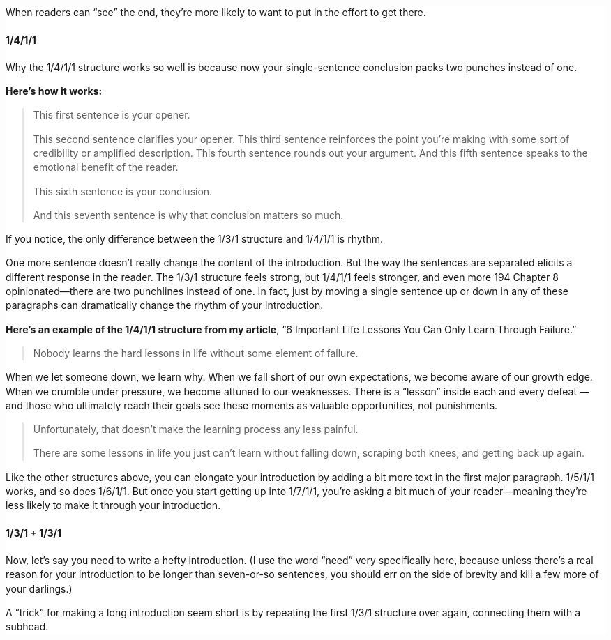 When readers can “see” the end, they’re more likely to want to put in the effort to get there.

#### 1/4/1/1 

Why the 1/4/1/1 structure works so well is because now your single-sentence conclusion packs two punches instead of one. 

**Here’s how it works:** 

>This first sentence is your opener. 
>
>This second sentence clarifies your opener. This third sentence reinforces the point you’re making with some sort of credibility or amplified description. This fourth sentence rounds out your argument. And this fifth sentence speaks to the emotional benefit of the reader. 
>
>This sixth sentence is your conclusion. 
>
>And this seventh sentence is why that conclusion matters so much.

If you notice, the only difference between the 1/3/1 structure and 1/4/1/1 is rhythm. 

One more sentence doesn’t really change the content of the introduction. But the way the sentences are separated elicits a different response in the reader. The 1/3/1 structure feels strong, but 1/4/1/1 feels stronger, and even more 194 Chapter 8 opinionated—there are two punchlines instead of one. In fact, just by moving a single sentence up or down in any of these paragraphs can dramatically change the rhythm of your introduction.

**Here’s an example of the 1/4/1/1 structure from my article**, “6 Important Life Lessons You Can Only Learn Through Failure.” 

>Nobody learns the hard lessons in life without some element of failure. 
>
When we let someone down, we learn why. When we fall short of our own expectations, we become aware of our growth edge. When we crumble under pressure, we become attuned to our weaknesses. There is a “lesson” inside each and every defeat — and those who ultimately reach their goals see these moments as valuable opportunities, not punishments. 
>
>Unfortunately, that doesn’t make the learning process any less painful. 
>
>There are some lessons in life you just can’t learn without falling down, scraping both knees, and getting back up again.

Like the other structures above, you can elongate your introduction by adding a bit more text in the first major paragraph. 1/5/1/1 works, and so does 1/6/1/1. But once you start getting up into 1/7/1/1, you’re asking a bit much of your reader—meaning they’re less likely to make it through your introduction.

#### 1/3/1 + 1/3/1 

Now, let’s say you need to write a hefty introduction. (I use the word “need” very specifically here, because unless there’s a real reason for your introduction to be longer than seven-or-so sentences, you should err on the side of brevity and kill a few more of your darlings.) 

A “trick” for making a long introduction seem short is by repeating the first 1/3/1 structure over again, connecting them with a subhead.

